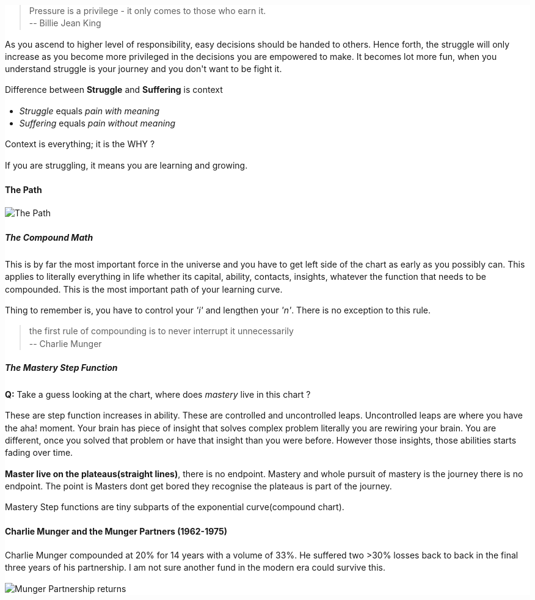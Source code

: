 > Pressure is a privilege - it only comes to those who earn it.     
> -- Billie Jean King

As you ascend to higher level of responsibility, easy decisions should be handed to others.  Hence forth, the struggle will only increase as you become more privileged in the decisions you are empowered to make. It becomes lot more fun, when you understand struggle is your journey and you don't want to be fight it. 

Difference between **Struggle** and **Suffering** is context    

* *Struggle* equals *pain with meaning*
* *Suffering* equals *pain without meaning*

Context is everything; it is the WHY ?

If you are struggling, it means you are learning and growing. 

#### The Path

![The Path](assets/100-yen-liow-the-path.png)

##### The Compound Math

This is by far the most important force in the universe and you have to get left side of the chart as early as you possibly can. This applies to literally everything in life whether its capital, ability, contacts, insights, whatever the function that needs to be compounded. This is the most important path of your learning curve. 

Thing to remember is, you have to control your *'i'* and lengthen your *'n'*. There is no exception to this rule. 

> the first rule of compounding is to never interrupt it unnecessarily     
> -- Charlie Munger 

##### The Mastery Step Function 

**Q:** Take a guess looking at the chart, where does *mastery* live in this chart ? 

These are step function increases in ability. These are controlled and uncontrolled leaps. Uncontrolled leaps are where you have the aha! moment. Your brain has piece of insight that solves complex problem literally you are rewiring your brain. You are different, once you solved that problem or have that insight than you were before. However those insights, those abilities starts fading over time. 

**Master live on the plateaus(straight lines)**, there is no endpoint. Mastery and whole pursuit of mastery is the journey there is no endpoint. The point is Masters dont get bored they recognise the plateaus is part of the journey. 

Mastery Step functions are tiny subparts of the exponential curve(compound chart). 

#### Charlie Munger and the Munger Partners (1962-1975)

Charlie Munger compounded at 20% for 14 years with a volume of 33%. He suffered two >30% losses back to back in the final three years of his partnership. I am not sure another fund in the modern era could survive this. 

![Munger Partnership returns](assets/100-munger-partnership.png)
